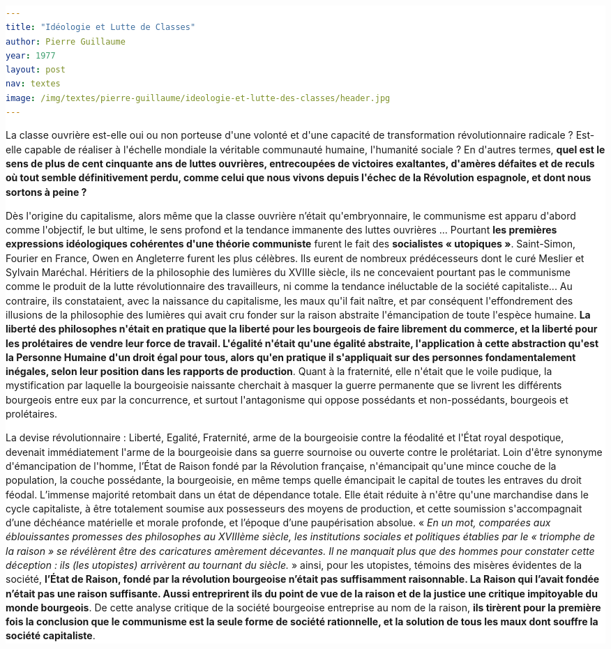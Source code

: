 ```yaml
---
title: "Idéologie et Lutte de Classes"
author: Pierre Guillaume
year: 1977
layout: post
nav: textes
image: /img/textes/pierre-guillaume/ideologie-et-lutte-des-classes/header.jpg
---
```


La classe ouvrière est-elle oui ou non porteuse d'une volonté et d'une capacité de transformation révolutionnaire radicale ? Est-elle capable de réaliser à l'échelle mondiale la véritable communauté humaine, l'humanité sociale ? En d'autres termes, **quel est le sens de plus de cent cinquante ans de luttes ouvrières, entrecoupées de victoires exaltantes, d'amères défaites et de reculs où tout semble définitivement perdu, comme celui que nous vivons depuis l'échec de la Révolution espagnole, et dont nous sortons à peine ?**

Dès l'origine du capitalisme, alors même que la classe ouvrière n’était qu'embryonnaire, le communisme est apparu d'abord comme l'objectif, le but ultime, le sens profond et la tendance immanente des luttes ouvrières ... Pourtant **les premières expressions idéologiques cohérentes d'une théorie communiste** furent le fait des **socialistes « utopiques »**. Saint-Simon, Fourier en France, Owen en Angleterre furent les plus célèbres. Ils eurent de nombreux prédécesseurs dont le curé Meslier et Sylvain Maréchal. Héritiers de la philosophie des lumières du XVIIIe siècle, ils ne concevaient pourtant pas le communisme comme le produit de la lutte révolutionnaire des travailleurs, ni comme la tendance inéluctable de la société capitaliste... Au contraire, ils constataient, avec la naissance du capitalisme, les maux qu'il fait naître, et par conséquent l'effondrement des illusions de la philosophie des lumières qui avait cru fonder sur la raison abstraite l'émancipation de toute l'espèce humaine. **La liberté des philosophes n'était en pratique que la liberté pour les bourgeois de faire librement du commerce, et la liberté pour les prolétaires de vendre leur force de travail. L'égalité n'était qu'une égalité abstraite, l'application à cette abstraction qu'est la Personne Humaine d'un droit égal pour tous, alors qu'en pratique il s'appliquait sur des personnes fondamentalement inégales, selon leur position dans les rapports de production**. Quant à la fraternité, elle n'était que le voile pudique, la mystification par laquelle la bourgeoisie naissante cherchait à masquer la guerre permanente que se livrent les différents bourgeois entre eux par la concurrence, et surtout l'antagonisme qui oppose possédants et non-possédants, bourgeois et prolétaires.

La devise révolutionnaire : Liberté, Egalité, Fraternité, arme de la bourgeoisie contre la féodalité et l'État royal despotique, devenait immédiatement l'arme de la bourgeoisie dans sa guerre sournoise ou ouverte contre le prolétariat. Loin d'être synonyme d'émancipation de l'homme, l’État de Raison fondé par la Révolution française, n'émancipait qu'une mince couche de la population, la couche possédante, la bourgeoisie, en même temps quelle émancipait le capital de toutes les entraves du droit féodal. L’immense majorité retombait dans un état de dépendance totale. Elle était réduite à n'être qu'une marchandise dans le cycle capitaliste, à être totalement soumise aux possesseurs des moyens de production, et cette soumission s'accompagnait d’une  déchéance matérielle et morale profonde, et l’époque d’une paupérisation absolue. « *En un mot, comparées aux éblouissantes promesses des philosophes au XVIIIème siècle, les institutions sociales et politiques établies par le « triomphe de la raison » se révélèrent être des caricatures amèrement décevantes. Il ne manquait plus que des hommes pour constater cette déception : ils (les utopistes) arrivèrent au tournant du siècle.* » ainsi, pour les utopistes, témoins des misères évidentes de la société, **l’État de Raison, fondé par la révolution bourgeoise n’était pas suffisamment raisonnable. La Raison qui l’avait fondée n’était pas une raison suffisante. Aussi entreprirent ils du point de vue de la raison et de la justice une critique impitoyable du monde bourgeois**. De cette analyse critique de la société bourgeoise entreprise au nom de la raison, **ils tirèrent pour la première fois la conclusion que le communisme est la seule forme de société rationnelle, et la solution de tous les maux dont souffre la société capitaliste**.
